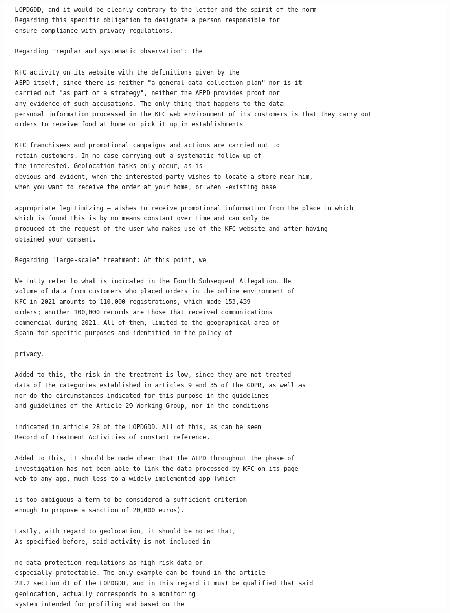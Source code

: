        LOPDGDD, and it would be clearly contrary to the letter and the spirit of the norm
       Regarding this specific obligation to designate a person responsible for
       ensure compliance with privacy regulations.

       Regarding "regular and systematic observation": The

       KFC activity on its website with the definitions given by the
       AEPD itself, since there is neither "a general data collection plan" nor is it
       carried out "as part of a strategy", neither the AEPD provides proof nor
       any evidence of such accusations. The only thing that happens to the data
       personal information processed in the KFC web environment of its customers is that they carry out
       orders to receive food at home or pick it up in establishments

       KFC franchisees and promotional campaigns and actions are carried out to
       retain customers. In no case carrying out a systematic follow-up of
       the interested. Geolocation tasks only occur, as is
       obvious and evident, when the interested party wishes to locate a store near him,
       when you want to receive the order at your home, or when -existing base

       appropriate legitimizing – wishes to receive promotional information from the place in which
       which is found This is by no means constant over time and can only be
       produced at the request of the user who makes use of the KFC website and after having
       obtained your consent.

       Regarding "large-scale" treatment: At this point, we

       We fully refer to what is indicated in the Fourth Subsequent Allegation. He
       volume of data from customers who placed orders in the online environment of
       KFC in 2021 amounts to 110,000 registrations, which made 153,439
       orders; another 100,000 records are those that received communications
       commercial during 2021. All of them, limited to the geographical area of
       Spain for specific purposes and identified in the policy of

       privacy.

       Added to this, the risk in the treatment is low, since they are not treated
       data of the categories established in articles 9 and 35 of the GDPR, as well as
       nor do the circumstances indicated for this purpose in the guidelines
       and guidelines of the Article 29 Working Group, nor in the conditions

       indicated in article 28 of the LOPDGDD. All of this, as can be seen
       Record of Treatment Activities of constant reference.

       Added to this, it should be made clear that the AEPD throughout the phase of
       investigation has not been able to link the data processed by KFC on its page
       web to any app, much less to a widely implemented app (which

       is too ambiguous a term to be considered a sufficient criterion
       enough to propose a sanction of 20,000 euros).

       Lastly, with regard to geolocation, it should be noted that,
       As specified before, said activity is not included in

       no data protection regulations as high-risk data or
       especially protectable. The only example can be found in the article
       28.2 section d) of the LOPDGDD, and in this regard it must be qualified that said
       geolocation, actually corresponds to a monitoring
       system intended for profiling and based on the
